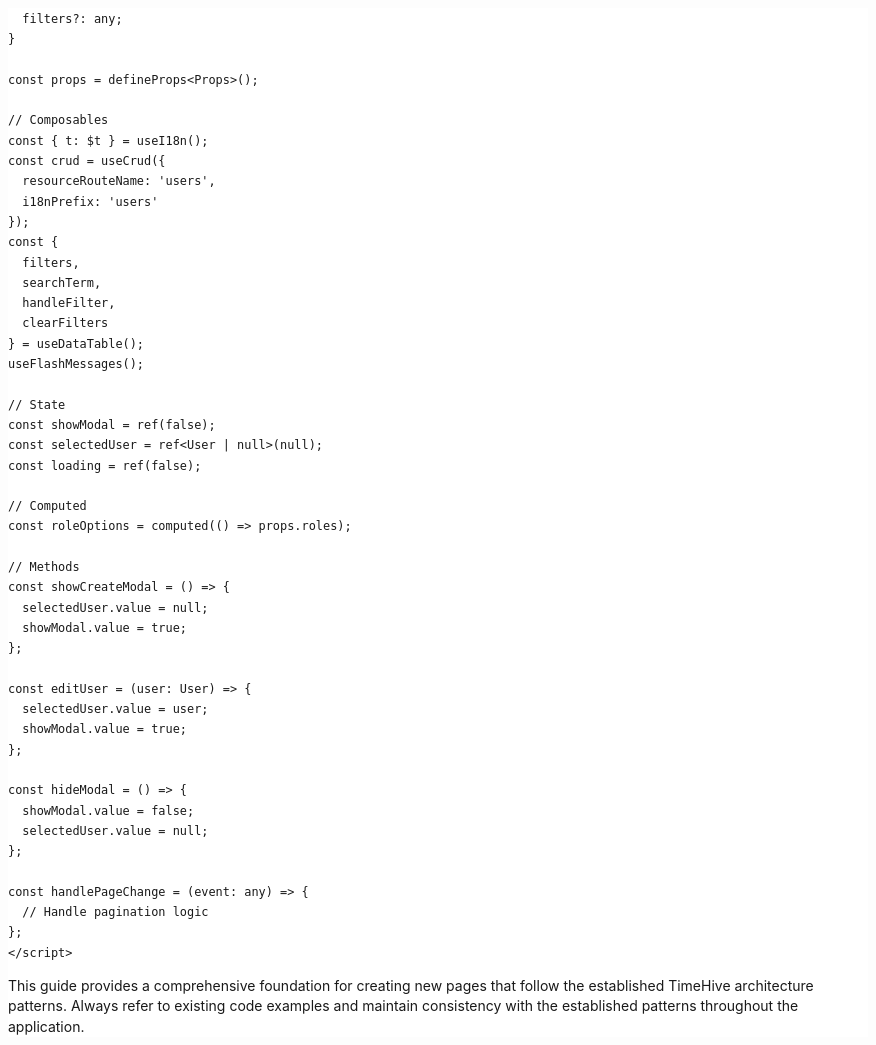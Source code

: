 ```vue
  filters?: any;
}

const props = defineProps<Props>();

// Composables
const { t: $t } = useI18n();
const crud = useCrud({
  resourceRouteName: 'users',
  i18nPrefix: 'users'
});
const { 
  filters, 
  searchTerm, 
  handleFilter, 
  clearFilters 
} = useDataTable();
useFlashMessages();

// State
const showModal = ref(false);
const selectedUser = ref<User | null>(null);
const loading = ref(false);

// Computed
const roleOptions = computed(() => props.roles);

// Methods
const showCreateModal = () => {
  selectedUser.value = null;
  showModal.value = true;
};

const editUser = (user: User) => {
  selectedUser.value = user;
  showModal.value = true;
};

const hideModal = () => {
  showModal.value = false;
  selectedUser.value = null;
};

const handlePageChange = (event: any) => {
  // Handle pagination logic
};
</script>
```

This guide provides a comprehensive foundation for creating new pages that follow the established TimeHive architecture patterns. Always refer to existing code examples and maintain consistency with the established patterns throughout the application.

